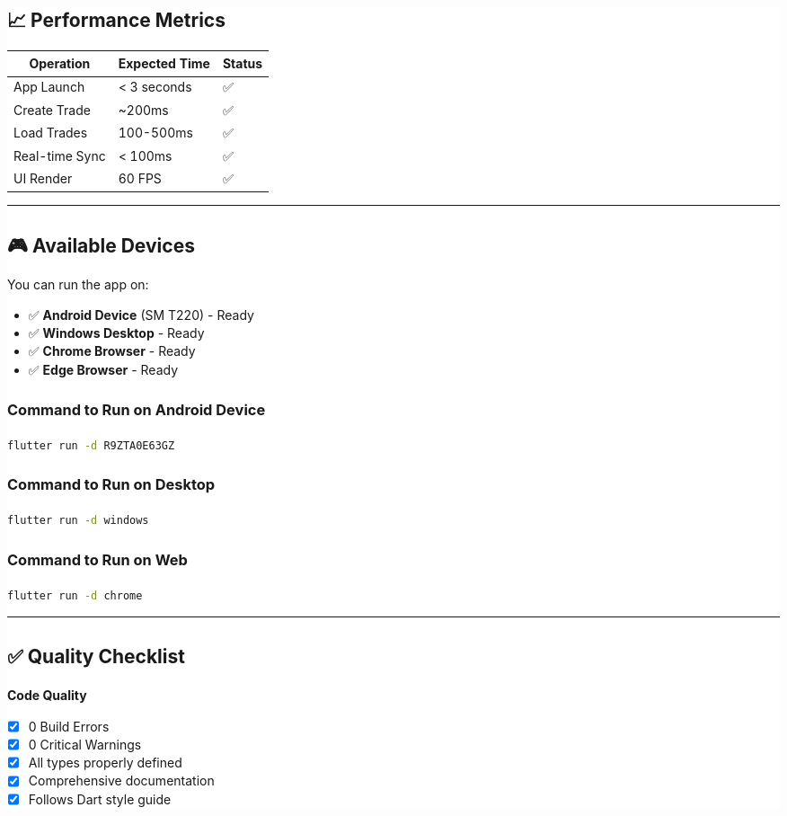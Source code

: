 
## 📈 Performance Metrics

| Operation | Expected Time | Status |
|-----------|---------------|--------|
| App Launch | < 3 seconds | ✅ |
| Create Trade | ~200ms | ✅ |
| Load Trades | 100-500ms | ✅ |
| Real-time Sync | < 100ms | ✅ |
| UI Render | 60 FPS | ✅ |

---

## 🎮 Available Devices

You can run the app on:
- ✅ **Android Device** (SM T220) - Ready
- ✅ **Windows Desktop** - Ready
- ✅ **Chrome Browser** - Ready
- ✅ **Edge Browser** - Ready

### Command to Run on Android Device

```bash
flutter run -d R9ZTA0E63GZ
```

### Command to Run on Desktop

```bash
flutter run -d windows
```

### Command to Run on Web

```bash
flutter run -d chrome
```

---

## ✅ Quality Checklist

**Code Quality**
- [x] 0 Build Errors
- [x] 0 Critical Warnings
- [x] All types properly defined
- [x] Comprehensive documentation
- [x] Follows Dart style guide
